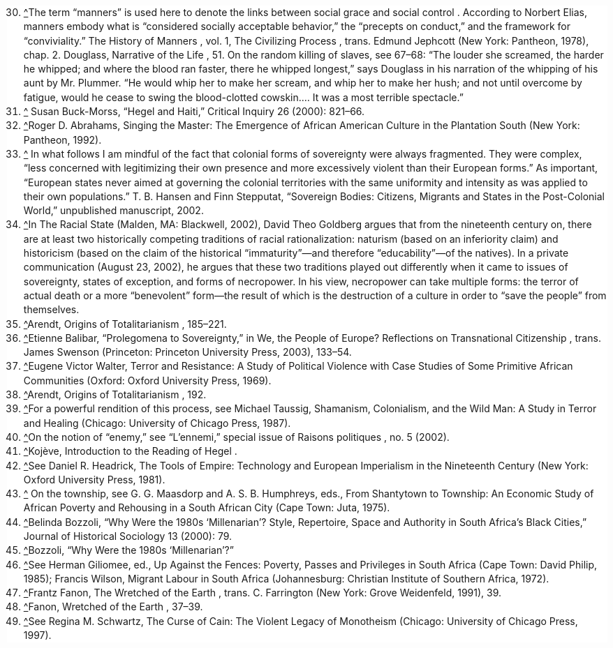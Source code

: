 30. [^](https://zhuanlan.zhihu.com/p/662983619#ref_30_0)The term “manners” is used here to denote the links between social grace and social control . According to Norbert Elias, manners embody what is “considered socially acceptable behavior,” the “precepts on conduct,” and the framework for “conviviality.” The History of Manners , vol. 1, The Civilizing Process , trans. Edmund Jephcott (New York: Pantheon, 1978), chap. 2. Douglass, Narrative of the Life , 51. On the random killing of slaves, see 67–68: “The louder she screamed, the harder he whipped; and where the blood ran faster, there he whipped longest,” says Douglass in his narration of the whipping of his aunt by Mr. Plummer. “He would whip her to make her scream, and whip her to make her hush; and not until overcome by fatigue, would he cease to swing the blood-clotted cowskin.… It was a most terrible spectacle.”
31. [^](https://zhuanlan.zhihu.com/p/662983619#ref_31_0) Susan Buck-Morss, “Hegel and Haiti,” Critical Inquiry 26 (2000): 821–66.
32. [^](https://zhuanlan.zhihu.com/p/662983619#ref_32_0)Roger D. Abrahams, Singing the Master: The Emergence of African American Culture in the Plantation South (New York: Pantheon, 1992).
33. [^](https://zhuanlan.zhihu.com/p/662983619#ref_33_0) In what follows I am mindful of the fact that colonial forms of sovereignty were always fragmented. They were complex, “less concerned with legitimizing their own presence and more excessively violent than their European forms.” As important, “European states never aimed at governing the colonial territories with the same uniformity and intensity as was applied to their own populations.” T. B. Hansen and Finn Stepputat, “Sovereign Bodies: Citizens, Migrants and States in the Post-Colonial World,” unpublished manuscript, 2002.
34. [^](https://zhuanlan.zhihu.com/p/662983619#ref_34_0)In The Racial State (Malden, MA: Blackwell, 2002), David Theo Goldberg argues that from the nineteenth century on, there are at least two historically competing traditions of racial rationalization: naturism (based on an inferiority claim) and historicism (based on the claim of the historical “immaturity”—and therefore “educability”—of the natives). In a private communication (August 23, 2002), he argues that these two traditions played out differently when it came to issues of sovereignty, states of exception, and forms of necropower. In his view, necropower can take multiple forms: the terror of actual death or a more “benevolent” form—the result of which is the destruction of a culture in order to “save the people” from themselves.
35. [^](https://zhuanlan.zhihu.com/p/662983619#ref_35_0)Arendt, Origins of Totalitarianism , 185–221.
36. [^](https://zhuanlan.zhihu.com/p/662983619#ref_36_0)Etienne Balibar, “Prolegomena to Sovereignty,” in We, the People of Europe? Reflections on Transnational Citizenship , trans. James Swenson (Princeton: Princeton University Press, 2003), 133–54.
37. [^](https://zhuanlan.zhihu.com/p/662983619#ref_37_0)Eugene Victor Walter, Terror and Resistance: A Study of Political Violence with Case Studies of Some Primitive African Communities (Oxford: Oxford University Press, 1969).
38. [^](https://zhuanlan.zhihu.com/p/662983619#ref_38_0)Arendt, Origins of Totalitarianism , 192.
39. [^](https://zhuanlan.zhihu.com/p/662983619#ref_39_0)For a powerful rendition of this process, see Michael Taussig, Shamanism, Colonialism, and the Wild Man: A Study in Terror and Healing (Chicago: University of Chicago Press, 1987).
40. [^](https://zhuanlan.zhihu.com/p/662983619#ref_40_0)On the notion of “enemy,” see “L’ennemi,” special issue of Raisons politiques , no. 5 (2002).
41. [^](https://zhuanlan.zhihu.com/p/662983619#ref_41_0)Kojève, Introduction to the Reading of Hegel .
42. [^](https://zhuanlan.zhihu.com/p/662983619#ref_42_0)See Daniel R. Headrick, The Tools of Empire: Technology and European Imperialism in the Nineteenth Century (New York: Oxford University Press, 1981).
43. [^](https://zhuanlan.zhihu.com/p/662983619#ref_43_0) On the township, see G. G. Maasdorp and A. S. B. Humphreys, eds., From Shantytown to Township: An Economic Study of African Poverty and Rehousing in a South African City (Cape Town: Juta, 1975).
44. [^](https://zhuanlan.zhihu.com/p/662983619#ref_44_0)Belinda Bozzoli, “Why Were the 1980s ‘Millenarian’? Style, Repertoire, Space and Authority in South Africa’s Black Cities,” Journal of Historical Sociology 13 (2000): 79.
45. [^](https://zhuanlan.zhihu.com/p/662983619#ref_45_0)Bozzoli, “Why Were the 1980s ‘Millenarian’?”
46. [^](https://zhuanlan.zhihu.com/p/662983619#ref_46_0)See Herman Giliomee, ed., Up Against the Fences: Poverty, Passes and Privileges in South Africa (Cape Town: David Philip, 1985); Francis Wilson, Migrant Labour in South Africa (Johannesburg: Christian Institute of Southern Africa, 1972).
47. [^](https://zhuanlan.zhihu.com/p/662983619#ref_47_0)Frantz Fanon, The Wretched of the Earth , trans. C. Farrington (New York: Grove Weidenfeld, 1991), 39.
48. [^](https://zhuanlan.zhihu.com/p/662983619#ref_48_0)Fanon, Wretched of the Earth , 37–39.
49. [^](https://zhuanlan.zhihu.com/p/662983619#ref_49_0)See Regina M. Schwartz, The Curse of Cain: The Violent Legacy of Monotheism (Chicago: University of Chicago Press, 1997).